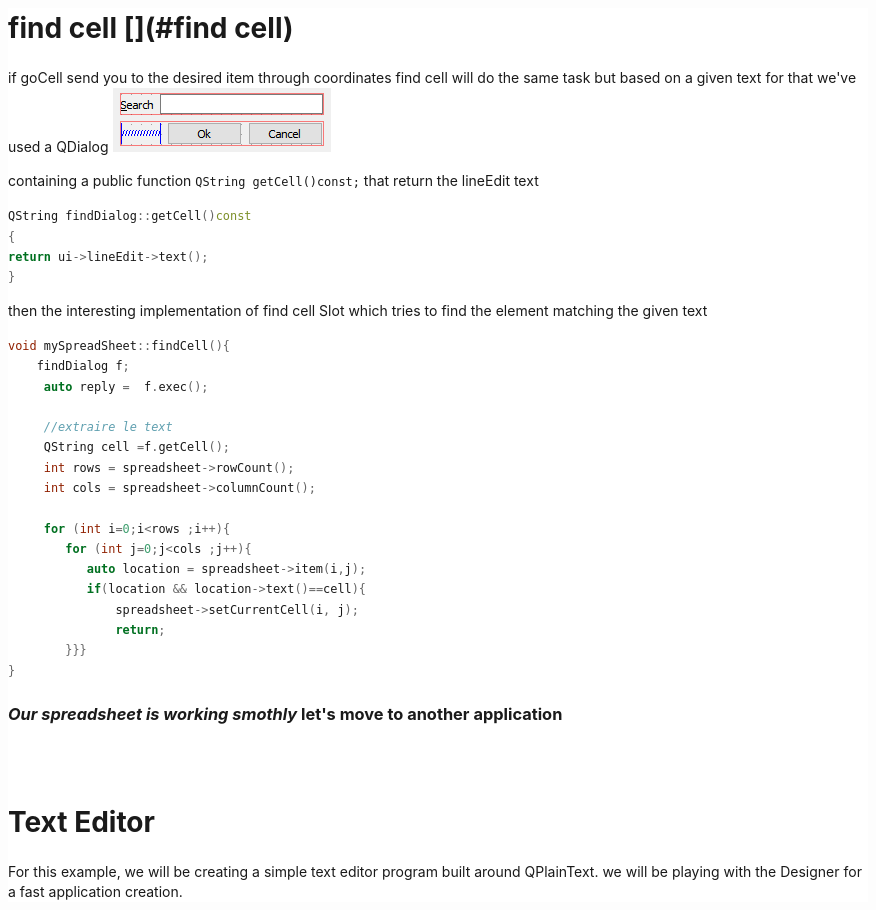 # find cell [](#find cell)

if goCell send you to the desired item through coordinates find cell will do the same task but based on a given text
for that we've used a QDialog
![](6.PNG)

containing a public function `QString getCell()const;`
that return the lineEdit text

```c++
QString findDialog::getCell()const
{
return ui->lineEdit->text();
}
```

then the interesting implementation of find cell Slot which tries to find the element matching the given text

```c++
void mySpreadSheet::findCell(){
    findDialog f;
     auto reply =  f.exec();

     //extraire le text
     QString cell =f.getCell();
     int rows = spreadsheet->rowCount();
     int cols = spreadsheet->columnCount();

     for (int i=0;i<rows ;i++){
        for (int j=0;j<cols ;j++){
           auto location = spreadsheet->item(i,j);
           if(location && location->text()==cell){
               spreadsheet->setCurrentCell(i, j);
               return;
        }}}
}
```

### *Our spreadsheet is working smothly* let's move to another application  
  
</br>

Text Editor [](#textEditor)
================  
For this example, we will be creating a simple text editor program built around QPlainText. we will be playing with the Designer for a fast application creation.  
